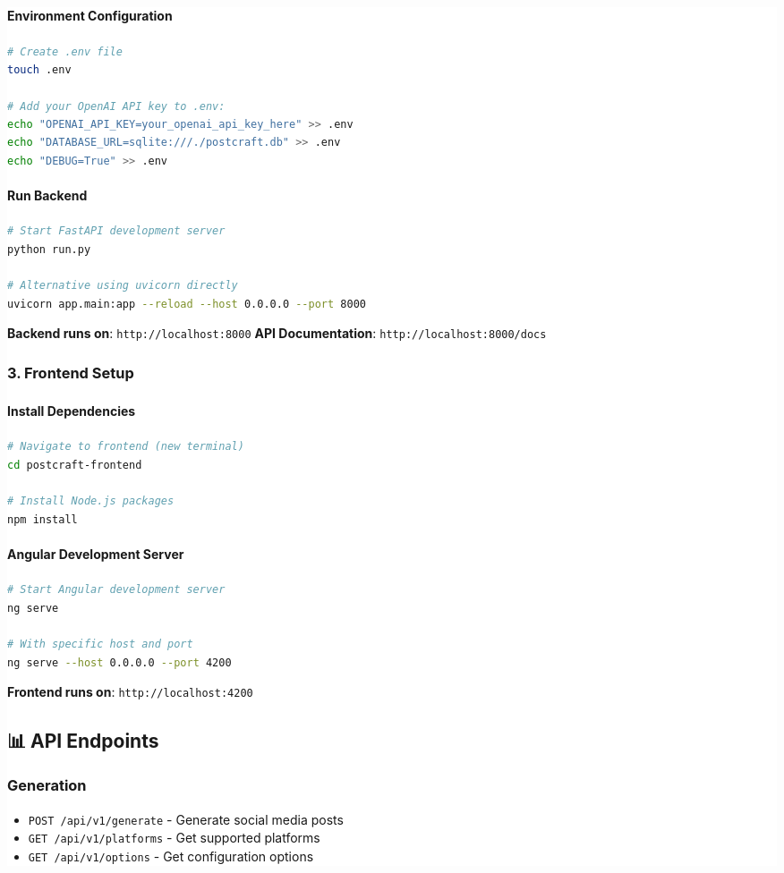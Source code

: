 #### Environment Configuration

```bash
# Create .env file
touch .env

# Add your OpenAI API key to .env:
echo "OPENAI_API_KEY=your_openai_api_key_here" >> .env
echo "DATABASE_URL=sqlite:///./postcraft.db" >> .env
echo "DEBUG=True" >> .env
```

#### Run Backend

```bash
# Start FastAPI development server
python run.py

# Alternative using uvicorn directly
uvicorn app.main:app --reload --host 0.0.0.0 --port 8000
```

**Backend runs on**: `http://localhost:8000`
**API Documentation**: `http://localhost:8000/docs`

### 3. Frontend Setup

#### Install Dependencies

```bash
# Navigate to frontend (new terminal)
cd postcraft-frontend

# Install Node.js packages
npm install
```

#### Angular Development Server

```bash
# Start Angular development server
ng serve

# With specific host and port
ng serve --host 0.0.0.0 --port 4200
```

**Frontend runs on**: `http://localhost:4200`

## 📊 API Endpoints

### Generation
- `POST /api/v1/generate` - Generate social media posts
- `GET /api/v1/platforms` - Get supported platforms
- `GET /api/v1/options` - Get configuration options
